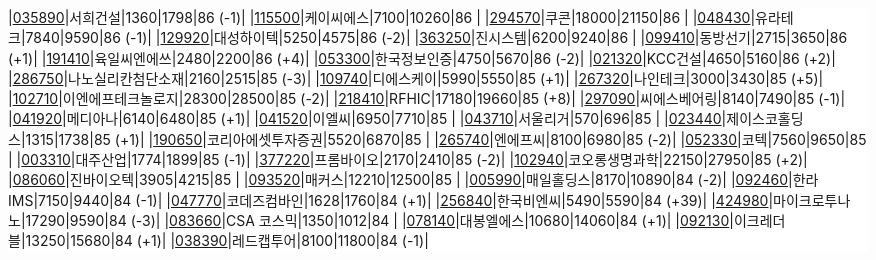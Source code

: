 |[035890](https://finance.daum.net/quotes/A035890)|서희건설|1360|1798|86 (-1)|
|[115500](https://finance.daum.net/quotes/A115500)|케이씨에스|7100|10260|86 |
|[294570](https://finance.daum.net/quotes/A294570)|쿠콘|18000|21150|86 |
|[048430](https://finance.daum.net/quotes/A048430)|유라테크|7840|9590|86 (-1)|
|[129920](https://finance.daum.net/quotes/A129920)|대성하이텍|5250|4575|86 (-2)|
|[363250](https://finance.daum.net/quotes/A363250)|진시스템|6200|9240|86 |
|[099410](https://finance.daum.net/quotes/A099410)|동방선기|2715|3650|86 (+1)|
|[191410](https://finance.daum.net/quotes/A191410)|육일씨엔에쓰|2480|2200|86 (+4)|
|[053300](https://finance.daum.net/quotes/A053300)|한국정보인증|4750|5670|86 (-2)|
|[021320](https://finance.daum.net/quotes/A021320)|KCC건설|4650|5160|86 (+2)|
|[286750](https://finance.daum.net/quotes/A286750)|나노실리칸첨단소재|2160|2515|85 (-3)|
|[109740](https://finance.daum.net/quotes/A109740)|디에스케이|5990|5550|85 (+1)|
|[267320](https://finance.daum.net/quotes/A267320)|나인테크|3000|3430|85 (+5)|
|[102710](https://finance.daum.net/quotes/A102710)|이엔에프테크놀로지|28300|28500|85 (-2)|
|[218410](https://finance.daum.net/quotes/A218410)|RFHIC|17180|19660|85 (+8)|
|[297090](https://finance.daum.net/quotes/A297090)|씨에스베어링|8140|7490|85 (-1)|
|[041920](https://finance.daum.net/quotes/A041920)|메디아나|6140|6480|85 (+1)|
|[041520](https://finance.daum.net/quotes/A041520)|이엘씨|6950|7710|85 |
|[043710](https://finance.daum.net/quotes/A043710)|서울리거|570|696|85 |
|[023440](https://finance.daum.net/quotes/A023440)|제이스코홀딩스|1315|1738|85 (+1)|
|[190650](https://finance.daum.net/quotes/A190650)|코리아에셋투자증권|5520|6870|85 |
|[265740](https://finance.daum.net/quotes/A265740)|엔에프씨|8100|6980|85 (-2)|
|[052330](https://finance.daum.net/quotes/A052330)|코텍|7560|9650|85 |
|[003310](https://finance.daum.net/quotes/A003310)|대주산업|1774|1899|85 (-1)|
|[377220](https://finance.daum.net/quotes/A377220)|프롬바이오|2170|2410|85 (-2)|
|[102940](https://finance.daum.net/quotes/A102940)|코오롱생명과학|22150|27950|85 (+2)|
|[086060](https://finance.daum.net/quotes/A086060)|진바이오텍|3905|4215|85 |
|[093520](https://finance.daum.net/quotes/A093520)|매커스|12210|12500|85 |
|[005990](https://finance.daum.net/quotes/A005990)|매일홀딩스|8170|10890|84 (-2)|
|[092460](https://finance.daum.net/quotes/A092460)|한라IMS|7150|9440|84 (-1)|
|[047770](https://finance.daum.net/quotes/A047770)|코데즈컴바인|1628|1760|84 (+1)|
|[256840](https://finance.daum.net/quotes/A256840)|한국비엔씨|5490|5590|84 (+39)|
|[424980](https://finance.daum.net/quotes/A424980)|마이크로투나노|17290|9590|84 (-3)|
|[083660](https://finance.daum.net/quotes/A083660)|CSA 코스믹|1350|1012|84 |
|[078140](https://finance.daum.net/quotes/A078140)|대봉엘에스|10680|14060|84 (+1)|
|[092130](https://finance.daum.net/quotes/A092130)|이크레더블|13250|15680|84 (+1)|
|[038390](https://finance.daum.net/quotes/A038390)|레드캡투어|8100|11800|84 (-1)|